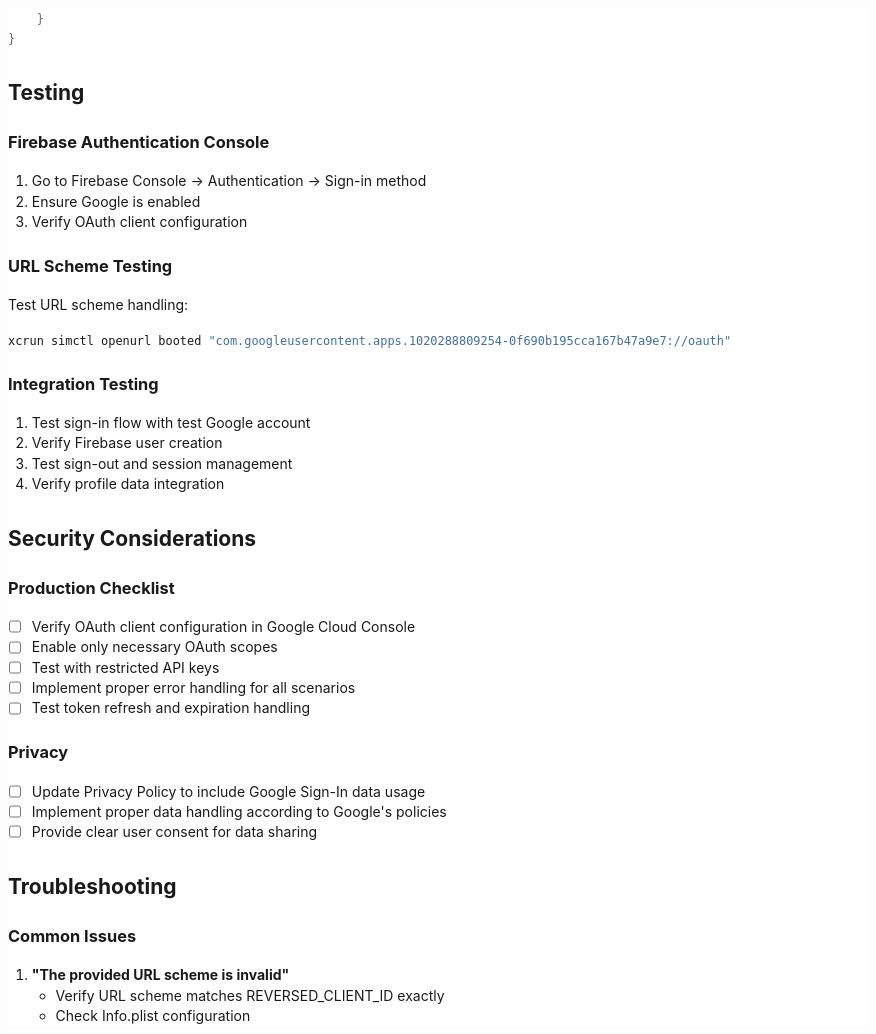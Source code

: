 ```swift
    }
}
```

## Testing

### Firebase Authentication Console

1. Go to Firebase Console → Authentication → Sign-in method
2. Ensure Google is enabled
3. Verify OAuth client configuration

### URL Scheme Testing

Test URL scheme handling:

```bash
xcrun simctl openurl booted "com.googleusercontent.apps.1020288809254-0f690b195cca167b47a9e7://oauth"
```

### Integration Testing

1. Test sign-in flow with test Google account
2. Verify Firebase user creation
3. Test sign-out and session management
4. Verify profile data integration

## Security Considerations

### Production Checklist

- [ ] Verify OAuth client configuration in Google Cloud Console
- [ ] Enable only necessary OAuth scopes
- [ ] Test with restricted API keys
- [ ] Implement proper error handling for all scenarios
- [ ] Test token refresh and expiration handling

### Privacy

- [ ] Update Privacy Policy to include Google Sign-In data usage
- [ ] Implement proper data handling according to Google's policies
- [ ] Provide clear user consent for data sharing

## Troubleshooting

### Common Issues

1. **"The provided URL scheme is invalid"**
   - Verify URL scheme matches REVERSED_CLIENT_ID exactly
   - Check Info.plist configuration
